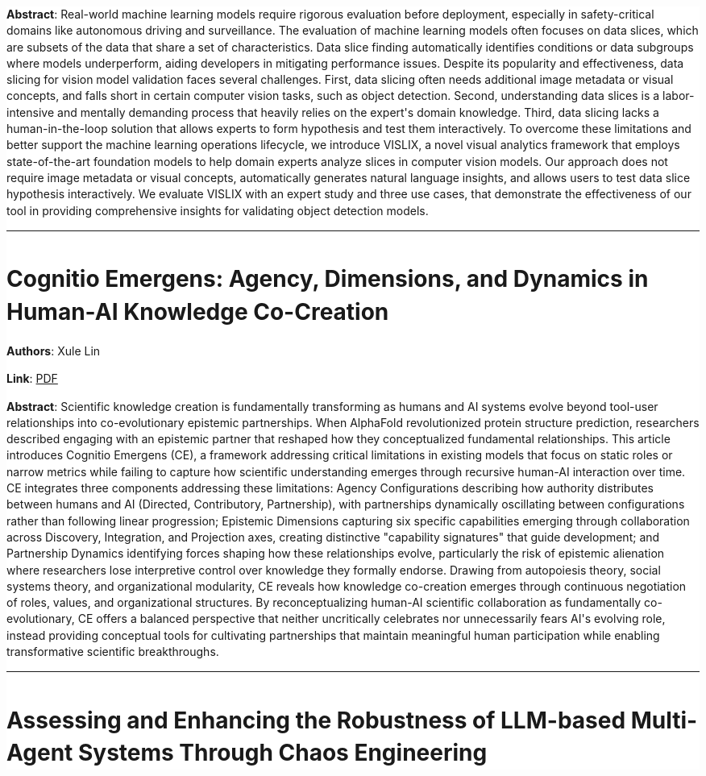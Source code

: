 **Abstract**: Real-world machine learning models require rigorous evaluation before deployment, especially in safety-critical domains like autonomous driving and surveillance. The evaluation of machine learning models often focuses on data slices, which are subsets of the data that share a set of characteristics. Data slice finding automatically identifies conditions or data subgroups where models underperform, aiding developers in mitigating performance issues. Despite its popularity and effectiveness, data slicing for vision model validation faces several challenges. First, data slicing often needs additional image metadata or visual concepts, and falls short in certain computer vision tasks, such as object detection. Second, understanding data slices is a labor-intensive and mentally demanding process that heavily relies on the expert's domain knowledge. Third, data slicing lacks a human-in-the-loop solution that allows experts to form hypothesis and test them interactively. To overcome these limitations and better support the machine learning operations lifecycle, we introduce VISLIX, a novel visual analytics framework that employs state-of-the-art foundation models to help domain experts analyze slices in computer vision models. Our approach does not require image metadata or visual concepts, automatically generates natural language insights, and allows users to test data slice hypothesis interactively. We evaluate VISLIX with an expert study and three use cases, that demonstrate the effectiveness of our tool in providing comprehensive insights for validating object detection models. 

---
# Cognitio Emergens: Agency, Dimensions, and Dynamics in Human-AI Knowledge Co-Creation 

**Authors**: Xule Lin  

**Link**: [PDF](https://arxiv.org/pdf/2505.03105)  

**Abstract**: Scientific knowledge creation is fundamentally transforming as humans and AI systems evolve beyond tool-user relationships into co-evolutionary epistemic partnerships. When AlphaFold revolutionized protein structure prediction, researchers described engaging with an epistemic partner that reshaped how they conceptualized fundamental relationships. This article introduces Cognitio Emergens (CE), a framework addressing critical limitations in existing models that focus on static roles or narrow metrics while failing to capture how scientific understanding emerges through recursive human-AI interaction over time. CE integrates three components addressing these limitations: Agency Configurations describing how authority distributes between humans and AI (Directed, Contributory, Partnership), with partnerships dynamically oscillating between configurations rather than following linear progression; Epistemic Dimensions capturing six specific capabilities emerging through collaboration across Discovery, Integration, and Projection axes, creating distinctive "capability signatures" that guide development; and Partnership Dynamics identifying forces shaping how these relationships evolve, particularly the risk of epistemic alienation where researchers lose interpretive control over knowledge they formally endorse. Drawing from autopoiesis theory, social systems theory, and organizational modularity, CE reveals how knowledge co-creation emerges through continuous negotiation of roles, values, and organizational structures. By reconceptualizing human-AI scientific collaboration as fundamentally co-evolutionary, CE offers a balanced perspective that neither uncritically celebrates nor unnecessarily fears AI's evolving role, instead providing conceptual tools for cultivating partnerships that maintain meaningful human participation while enabling transformative scientific breakthroughs. 

---
# Assessing and Enhancing the Robustness of LLM-based Multi-Agent Systems Through Chaos Engineering 
